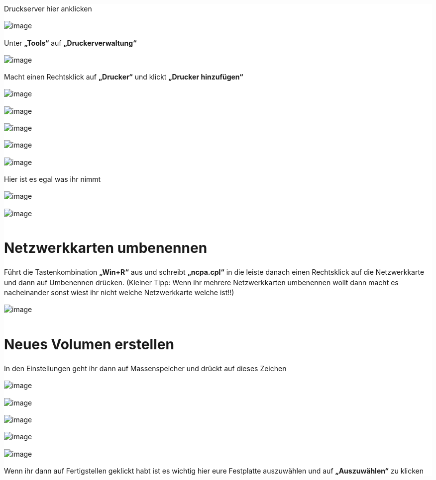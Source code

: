 Druckserver hier anklicken

![image](https://github.com/user-attachments/assets/db9f36c4-c58d-4c7c-a115-d80c9e3a3877)

Unter **„Tools“** auf **„Druckerverwaltung“**

![image](https://github.com/user-attachments/assets/b3bb2047-40cd-486e-96ef-0cf326324985)

Macht einen Rechtsklick auf **„Drucker“** und klickt **„Drucker hinzufügen“**

![image](https://github.com/user-attachments/assets/e6da23d3-5112-48ce-9f13-bf22ef2905ba)

![image](https://github.com/user-attachments/assets/947c980f-7613-4380-975f-9d4a900e5661)

![image](https://github.com/user-attachments/assets/0ad2ade3-59d2-45a5-85d0-5217a331cd9e)

![image](https://github.com/user-attachments/assets/cc8eabf0-75c3-42d7-80af-1c88ddedd798)

![image](https://github.com/user-attachments/assets/1828a7d5-0c0a-43d9-ae1f-afd02e8dd50d)

Hier ist es egal was ihr nimmt

![image](https://github.com/user-attachments/assets/8ada4d70-e984-41a4-98f8-a182ba4715da)

![image](https://github.com/user-attachments/assets/482da7a5-0781-4fc5-854d-1450a15cc7d8)

Netzwerkkarten umbenennen
===

Führt die Tastenkombination **„Win+R“** aus und schreibt **„ncpa.cpl“** in die leiste danach einen Rechtsklick auf die Netzwerkkarte und dann auf Umbenennen drücken. (Kleiner Tipp: Wenn ihr mehrere Netzwerkkarten umbenennen wollt dann macht es nacheinander sonst wiest ihr nicht welche Netzwerkkarte welche ist!!)

![image](https://github.com/user-attachments/assets/092f8212-ee63-4404-b75d-5c7b8fef4425)

Neues Volumen erstellen
===

In den Einstellungen geht ihr dann auf Massenspeicher und drückt auf dieses Zeichen

![image](https://github.com/user-attachments/assets/120a6659-0642-4b83-a979-e3468743827f)

![image](https://github.com/user-attachments/assets/c727d577-3015-4d97-b893-02ecc3f628fa)

![image](https://github.com/user-attachments/assets/686214d8-247c-44da-b160-9af90437cc9a)

![image](https://github.com/user-attachments/assets/db062618-d685-4af7-9000-b9ce672818e3)

![image](https://github.com/user-attachments/assets/211d2b8b-021d-48fc-b3b7-2b83ce8864ac)

Wenn ihr dann auf Fertigstellen geklickt habt ist es wichtig hier eure Festplatte auszuwählen und auf **„Auszuwählen“** zu klicken
